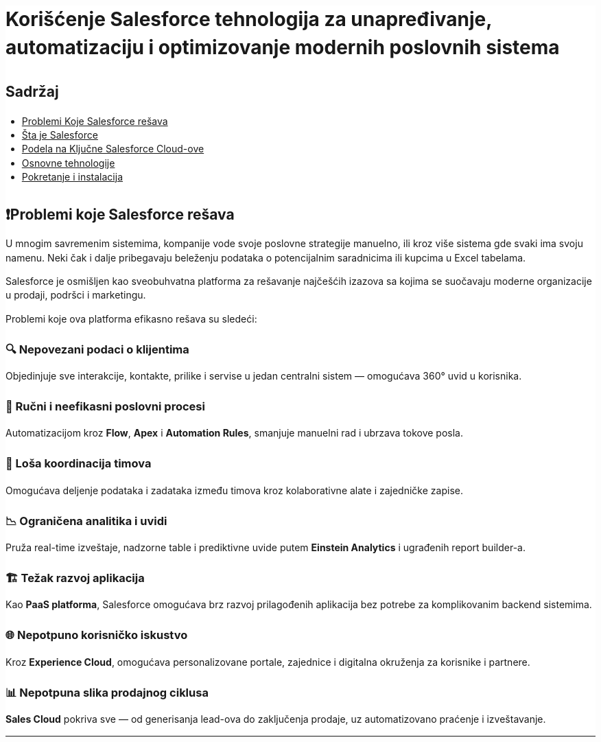 # Korišćenje Salesforce tehnologija za unapređivanje, automatizaciju i optimizovanje modernih poslovnih sistema

## Sadržaj
- [Problemi Koje Salesforce rešava](#problemi-koje-salesforce-rešava)
- [Šta je Salesforce](#%EF%B8%8F-šta-je-salesforce)
- [Podela na Ključne Salesforce Cloud-ove](#%EF%B8%8F-podela-na-ključne-salesforce-cloud-ove)
- [Osnovne tehnologije](#%EF%B8%8F-osnovne-salesforce-tehnologije)
- [Pokretanje i instalacija](#1-instalacija-salesforce-cli-command-line-interface)

## ❗Problemi koje Salesforce rešava
U mnogim savremenim sistemima, kompanije vode svoje poslovne strategije manuelno, ili kroz više sistema gde svaki ima svoju namenu. Neki čak i dalje pribegavaju beleženju podataka o potencijalnim saradnicima ili kupcima u Excel tabelama. 

Salesforce je osmišljen kao sveobuhvatna platforma za rešavanje najčešćih izazova sa kojima se suočavaju moderne organizacije u prodaji, podršci i marketingu.

Problemi koje ova platforma efikasno rešava su sledeći:

### 🔍 Nepovezani podaci o klijentima
Objedinjuje sve interakcije, kontakte, prilike i servise u jedan centralni sistem — omogućava 360° uvid u korisnika.

### 🧾 Ručni i neefikasni poslovni procesi
Automatizacijom kroz **Flow**, **Apex** i **Automation Rules**, smanjuje manuelni rad i ubrzava tokove posla.

### 🤝 Loša koordinacija timova
Omogućava deljenje podataka i zadataka između timova kroz kolaborativne alate i zajedničke zapise.

### 📉 Ograničena analitika i uvidi
Pruža real-time izveštaje, nadzorne table i prediktivne uvide putem **Einstein Analytics** i ugrađenih report builder-a.

### 🏗️ Težak razvoj aplikacija
Kao **PaaS platforma**, Salesforce omogućava brz razvoj prilagođenih aplikacija bez potrebe za komplikovanim backend sistemima.

### 🌐 Nepotpuno korisničko iskustvo
Kroz **Experience Cloud**, omogućava personalizovane portale, zajednice i digitalna okruženja za korisnike i partnere.

### 📊 Nepotpuna slika prodajnog ciklusa
**Sales Cloud** pokriva sve — od generisanja lead-ova do zaključenja prodaje, uz automatizovano praćenje i izveštavanje.

---
